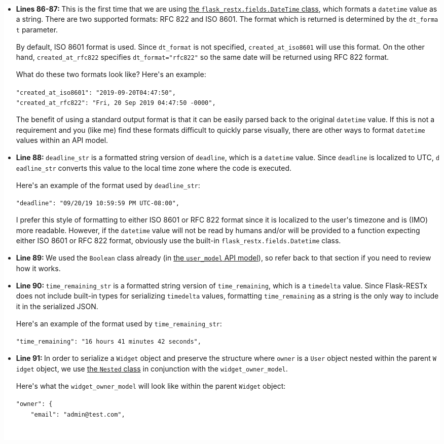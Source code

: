 <div class="code-details">
    <ul>
      <li>
        <p><strong>Lines 86-87: </strong>This is the first time that we are using <a href="https://flask-restplus.readthedocs.io/en/stable/api.html#flask_restplus.fields.DateTime" target="_blank">the <code>flask_restx.fields.DateTime</code> class</a>, which formats a <code>datetime</code> value as a string. There are two supported formats: RFC 822 and ISO 8601. The format which is returned is determined by the <code>dt_format</code> parameter.</p>
        <p>By default, ISO 8601 format is used. Since <code>dt_format</code> is not specified, <code>created_at_iso8601</code> will use this format. On the other hand, <code>created_at_rfc822</code> specifies <code>dt_format="rfc822"</code> so the same date will be returned using RFC 822 format.</p>
        <p>What do these two formats look like? Here's an example:</p>
<pre class="chroma"><code class="language-json" data-lang="json"><span class="nt">"created_at_iso8601"</span><span class="p">:</span> <span class="s2">"2019-09-20T04:47:50"</span><span class="p">,</span>
<span class="nt">"created_at_rfc822"</span><span class="p">:</span> <span class="s2">"Fri, 20 Sep 2019 04:47:50 -0000"</span><span class="p">,</span></code></pre>
        <p>The benefit of using a standard output format is that it can be easily parsed back to the original <code>datetime</code> value. If this is not a requirement and you (like me) find these formats difficult to quickly parse visually, there are other ways to format <code>datetime</code> values within an API model.</p>
      </li>
      <li>
        <p><strong>Line 88: </strong><code>deadline_str</code> is a formatted string version of <code>deadline</code>, which is a <code>datetime</code> value. Since <code>deadline</code> is localized to UTC, <code>deadline_str</code> converts this value to the local time zone where the code is executed.</p>
        <p>Here's an example of the format used by <code>deadline_str</code>:</p>
<pre class="chroma"><code class="language-json" data-lang="json"><span class="nt">"deadline"</span><span class="p">:</span> <span class="s2">"09/20/19 10:59:59 PM UTC-08:00"</span><span class="p">,</span></code></pre>
        <p>I prefer this style of formatting to either ISO 8601 or RFC 822 format since it is localized to the user's timezone and is (IMO) more readable. However, if the <code>datetime</code> value will not be read by humans and/or will be provided to a function expecting either ISO 8601 or RFC 822 format, obviously use the built-in <code>flask_restx.fields.Datetime</code> class.</p>
      </li>
      <li>
        <p><strong>Line 89: </strong>We used the <code>Boolean</code> class already (in <a href="/series/flask-api-tutorial/part-4/#user-model-api-model">the <code>user_model</code> API model</a>), so refer back to that section if you need to review how it works.</p>
      </li>
      <li>
        <p><strong>Line 90: </strong><code>time_remaining_str</code> is a formatted string version of  <code>time_remaining</code>, which is a <code>timedelta</code> value. Since Flask-RESTx does not include built-in types for serializing <code>timedelta</code> values, formatting <code>time_remaining</code> as a string is the only way to include it in the serialized JSON.</p>
        <p>Here's an example of the format used by <code>time_remaining_str</code>:</p>
<pre class="chroma"><code class="language-json" data-lang="json"><span class="nt">"time_remaining"</span><span class="p">:</span> <span class="s2">"16 hours 41 minutes 42 seconds"</span><span class="p">,</span></code></pre>
      </li>
      <li>
        <p><strong>Line 91: </strong>In order to serialize a <code>Widget</code> object and preserve the structure where <code>owner</code> is a <code>User</code> object nested within the parent <code>Widget</code> object, we use <a href="https://flask-restplus.readthedocs.io/en/stable/api.html#flask_restplus.fields.Nested" target="_blank">the <code>Nested</code> class</a> in conjunction with the <code>widget_owner_model</code>.</p>
        <p>Here's what the <code>widget_owner_model</code> will look like within the parent <code>Widget</code> object:</p>
<pre class="chroma"><code class="language-json" data-lang="json"><span class="nt">"owner"</span><span class="p">:</span> <span class="p">{</span>
    <span class="nt">"email"</span><span class="p">:</span> <span class="s2">"admin@test.com"</span><span class="p">,</span>